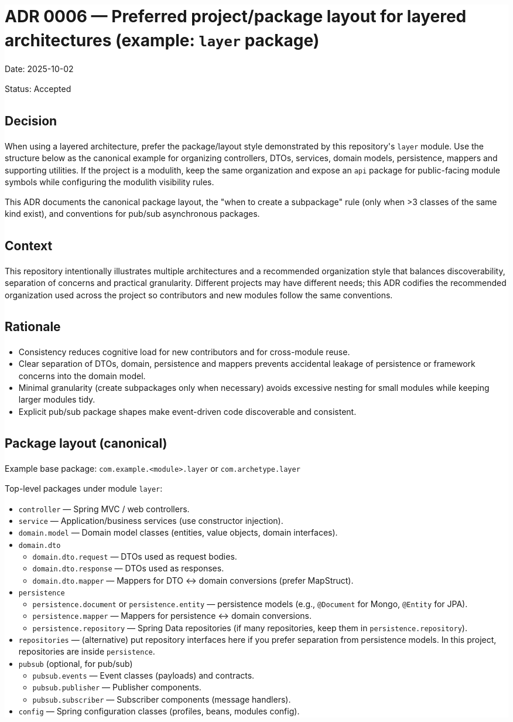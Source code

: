 # ADR 0006 — Preferred project/package layout for layered architectures (example: `layer` package)

Date: 2025-10-02

Status: Accepted

Decision
--------
When using a layered architecture, prefer the package/layout style demonstrated by this repository's `layer` module. Use the structure below as the canonical
example for organizing controllers, DTOs, services, domain models, persistence, mappers and supporting utilities. If the project is a modulith, keep the same
organization and expose an `api` package for public-facing module symbols while configuring the modulith visibility rules.

This ADR documents the canonical package layout, the "when to create a subpackage" rule (only when >3 classes of the same kind exist), and conventions for
pub/sub asynchronous packages.

Context
-------
This repository intentionally illustrates multiple architectures and a recommended organization style that balances discoverability, separation of concerns and
practical granularity. Different projects may have different needs; this ADR codifies the recommended organization used across the project so contributors and
new modules follow the same conventions.

Rationale
---------

- Consistency reduces cognitive load for new contributors and for cross-module reuse.
- Clear separation of DTOs, domain, persistence and mappers prevents accidental leakage of persistence or framework concerns into the domain model.
- Minimal granularity (create subpackages only when necessary) avoids excessive nesting for small modules while keeping larger modules tidy.
- Explicit pub/sub package shapes make event-driven code discoverable and consistent.

Package layout (canonical)
--------------------------
Example base package: `com.example.<module>.layer` or `com.archetype.layer`

Top-level packages under module `layer`:

- `controller` — Spring MVC / web controllers.
- `service` — Application/business services (use constructor injection).
- `domain.model` — Domain model classes (entities, value objects, domain interfaces).
- `domain.dto`
    - `domain.dto.request` — DTOs used as request bodies.
    - `domain.dto.response` — DTOs used as responses.
    - `domain.dto.mapper` — Mappers for DTO <-> domain conversions (prefer MapStruct).
- `persistence`
    - `persistence.document` or `persistence.entity` — persistence models (e.g., `@Document` for Mongo, `@Entity` for JPA).
    - `persistence.mapper` — Mappers for persistence <-> domain conversions.
    - `persistence.repository` — Spring Data repositories (if many repositories, keep them in `persistence.repository`).
- `repositories` — (alternative) put repository interfaces here if you prefer separation from persistence models. In this project, repositories are inside
  `persistence`.
- `pubsub` (optional, for pub/sub)
    - `pubsub.events` — Event classes (payloads) and contracts.
    - `pubsub.publisher` — Publisher components.
    - `pubsub.subscriber` — Subscriber components (message handlers).
- `config` — Spring configuration classes (profiles, beans, modules config).